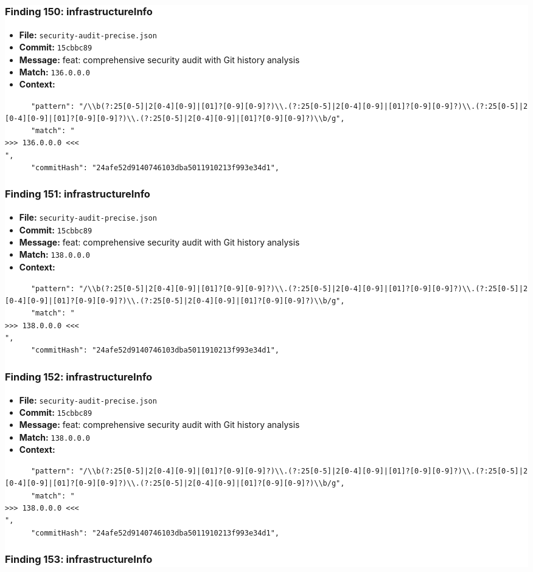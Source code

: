
### Finding 150: infrastructureInfo

- **File:** `security-audit-precise.json`
- **Commit:** `15cbbc89`
- **Message:** feat: comprehensive security audit with Git history analysis
- **Match:** `136.0.0.0`
- **Context:**
```
      "pattern": "/\\b(?:25[0-5]|2[0-4][0-9]|[01]?[0-9][0-9]?)\\.(?:25[0-5]|2[0-4][0-9]|[01]?[0-9][0-9]?)\\.(?:25[0-5]|2[0-4][0-9]|[01]?[0-9][0-9]?)\\.(?:25[0-5]|2[0-4][0-9]|[01]?[0-9][0-9]?)\\b/g",
      "match": "
>>> 136.0.0.0 <<<
",
      "commitHash": "24afe52d9140746103dba5011910213f993e34d1",
```


### Finding 151: infrastructureInfo

- **File:** `security-audit-precise.json`
- **Commit:** `15cbbc89`
- **Message:** feat: comprehensive security audit with Git history analysis
- **Match:** `138.0.0.0`
- **Context:**
```
      "pattern": "/\\b(?:25[0-5]|2[0-4][0-9]|[01]?[0-9][0-9]?)\\.(?:25[0-5]|2[0-4][0-9]|[01]?[0-9][0-9]?)\\.(?:25[0-5]|2[0-4][0-9]|[01]?[0-9][0-9]?)\\.(?:25[0-5]|2[0-4][0-9]|[01]?[0-9][0-9]?)\\b/g",
      "match": "
>>> 138.0.0.0 <<<
",
      "commitHash": "24afe52d9140746103dba5011910213f993e34d1",
```


### Finding 152: infrastructureInfo

- **File:** `security-audit-precise.json`
- **Commit:** `15cbbc89`
- **Message:** feat: comprehensive security audit with Git history analysis
- **Match:** `138.0.0.0`
- **Context:**
```
      "pattern": "/\\b(?:25[0-5]|2[0-4][0-9]|[01]?[0-9][0-9]?)\\.(?:25[0-5]|2[0-4][0-9]|[01]?[0-9][0-9]?)\\.(?:25[0-5]|2[0-4][0-9]|[01]?[0-9][0-9]?)\\.(?:25[0-5]|2[0-4][0-9]|[01]?[0-9][0-9]?)\\b/g",
      "match": "
>>> 138.0.0.0 <<<
",
      "commitHash": "24afe52d9140746103dba5011910213f993e34d1",
```


### Finding 153: infrastructureInfo
